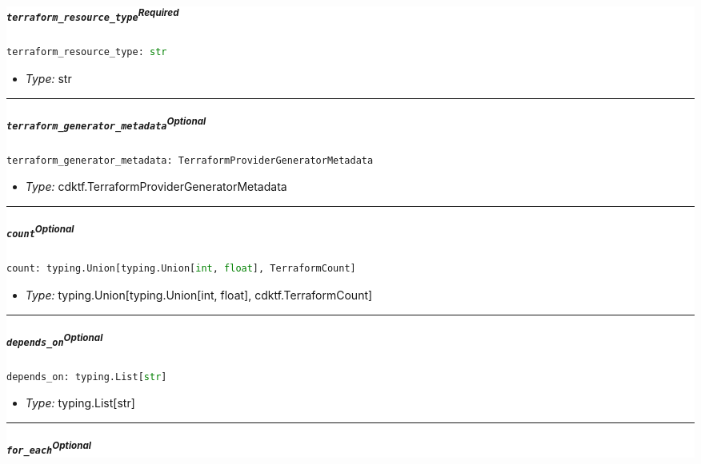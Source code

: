 ##### `terraform_resource_type`<sup>Required</sup> <a name="terraform_resource_type" id="rhizo-co-terraform-provider-oci.dataOciLoadBalancerLoadBalancerRoutingPolicies.DataOciLoadBalancerLoadBalancerRoutingPolicies.property.terraformResourceType"></a>

```python
terraform_resource_type: str
```

- *Type:* str

---

##### `terraform_generator_metadata`<sup>Optional</sup> <a name="terraform_generator_metadata" id="rhizo-co-terraform-provider-oci.dataOciLoadBalancerLoadBalancerRoutingPolicies.DataOciLoadBalancerLoadBalancerRoutingPolicies.property.terraformGeneratorMetadata"></a>

```python
terraform_generator_metadata: TerraformProviderGeneratorMetadata
```

- *Type:* cdktf.TerraformProviderGeneratorMetadata

---

##### `count`<sup>Optional</sup> <a name="count" id="rhizo-co-terraform-provider-oci.dataOciLoadBalancerLoadBalancerRoutingPolicies.DataOciLoadBalancerLoadBalancerRoutingPolicies.property.count"></a>

```python
count: typing.Union[typing.Union[int, float], TerraformCount]
```

- *Type:* typing.Union[typing.Union[int, float], cdktf.TerraformCount]

---

##### `depends_on`<sup>Optional</sup> <a name="depends_on" id="rhizo-co-terraform-provider-oci.dataOciLoadBalancerLoadBalancerRoutingPolicies.DataOciLoadBalancerLoadBalancerRoutingPolicies.property.dependsOn"></a>

```python
depends_on: typing.List[str]
```

- *Type:* typing.List[str]

---

##### `for_each`<sup>Optional</sup> <a name="for_each" id="rhizo-co-terraform-provider-oci.dataOciLoadBalancerLoadBalancerRoutingPolicies.DataOciLoadBalancerLoadBalancerRoutingPolicies.property.forEach"></a>
